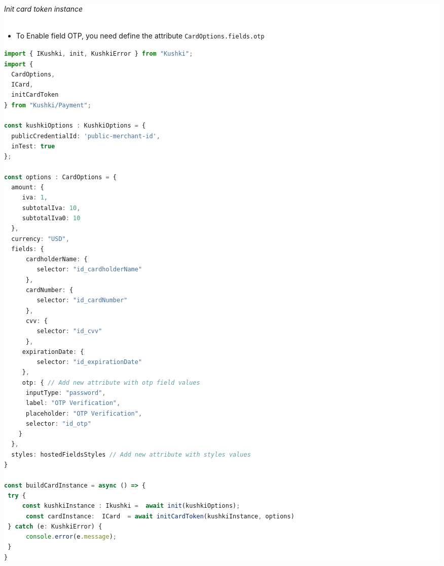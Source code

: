 ###### Init card token instance
- To Enable field OTP, you need define the attribute `CardOptions.fields.otp`
```ts
import { IKushki, init, KushkiError } from "Kushki";
import {
  CardOptions,
  ICard,
  initCardToken
} from "Kushki/Payment";

const kushkiOptions : KushkiOptions = {
  publicCredentialId: 'public-merchant-id',
  inTest: true
};

const options : CardOptions = {
  amount: {
     iva: 1,
     subtotalIva: 10,
     subtotalIva0: 10
  },
  currency: "USD",
  fields: {
      cardholderName: {
         selector: "id_cardholderName"
      },
      cardNumber: {
         selector: "id_cardNumber"
      },
      cvv: {
         selector: "id_cvv"
      },
     expirationDate: {
         selector: "id_expirationDate"
     },
     otp: { // Add new attribute with otp field values
      inputType: "password",
      label: "OTP Verification",
      placeholder: "OTP Verification",
      selector: "id_otp"
    }
  },
  styles: hostedFieldsStyles // Add new attribute with styles values
}

const buildCardInstance = async () => {
 try {
     const kushkiInstance : Ikushki =  await init(kushkiOptions);
      const cardInstance:  ICard  = await initCardToken(kushkiInstance, options)
 } catch (e: KushkiError) {
      console.error(e.message);
 }
}
```
